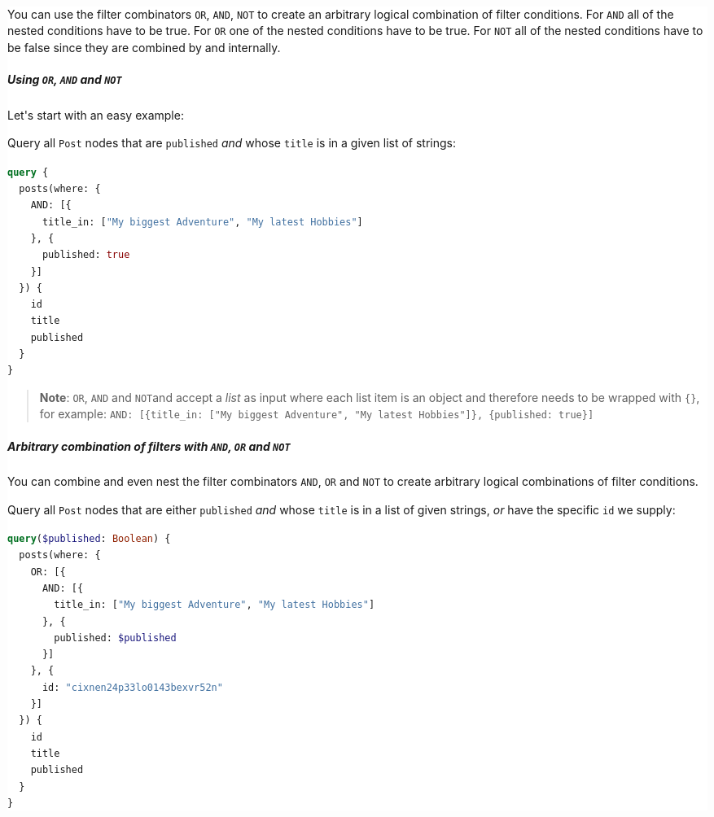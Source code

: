 You can use the filter combinators `OR`, `AND`, `NOT` to create an arbitrary logical combination of filter conditions.
For `AND` all of the nested conditions have to be true. For `OR` one of the nested conditions have to be true. For `NOT` all of the nested conditions have to be false since they are combined by and internally.

##### Using `OR`, `AND` and `NOT`

Let's start with an easy example:

Query all `Post` nodes that are `published` _and_ whose `title` is in a given list of strings:

```graphql
query {
  posts(where: {
    AND: [{
      title_in: ["My biggest Adventure", "My latest Hobbies"]
    }, {
      published: true
    }]
  }) {
    id
    title
    published
  }
}
```

> **Note**: `OR`, `AND` and `NOT`and  accept a _list_ as input where each list item is an object and therefore needs to be wrapped with `{}`, for example: `AND: [{title_in: ["My biggest Adventure", "My latest Hobbies"]}, {published: true}]`

##### Arbitrary combination of filters with `AND`, `OR` and `NOT`

You can combine and even nest the filter combinators `AND`, `OR` and `NOT` to create arbitrary logical combinations of filter conditions.

Query all `Post` nodes that are either `published` _and_ whose `title` is in a list of given strings, _or_ have the specific `id` we supply:

```graphql
query($published: Boolean) {
  posts(where: {
    OR: [{
      AND: [{
        title_in: ["My biggest Adventure", "My latest Hobbies"]
      }, {
        published: $published
      }]
    }, {
      id: "cixnen24p33lo0143bexvr52n"
    }]
  }) {
    id
    title
    published
  }
}
```
